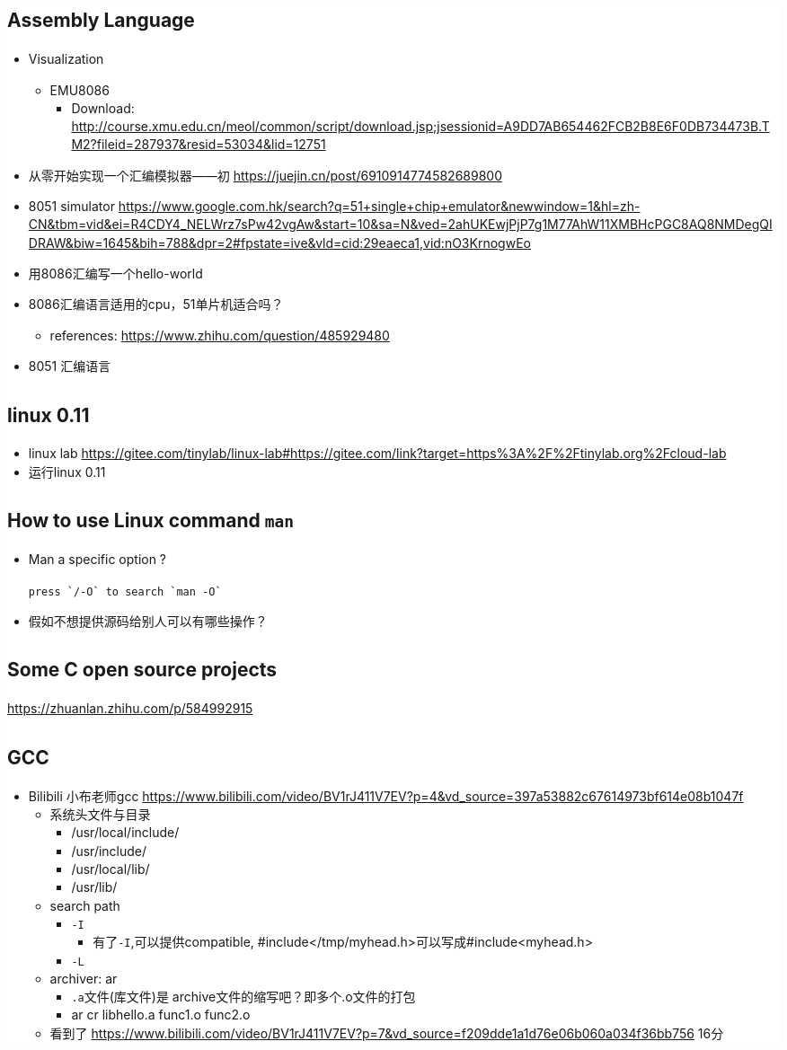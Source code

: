## Assembly Language
- Visualization
  - EMU8086
    - Download: http://course.xmu.edu.cn/meol/common/script/download.jsp;jsessionid=A9DD7AB654462FCB2B8E6F0DB734473B.TM2?fileid=287937&resid=53034&lid=12751
- 从零开始实现一个汇编模拟器——初 https://juejin.cn/post/6910914774582689800
- 8051 simulator https://www.google.com.hk/search?q=51+single+chip+emulator&newwindow=1&hl=zh-CN&tbm=vid&ei=R4CDY4_NELWrz7sPw42vgAw&start=10&sa=N&ved=2ahUKEwjPjP7g1M77AhW11XMBHcPGC8AQ8NMDegQIDRAW&biw=1645&bih=788&dpr=2#fpstate=ive&vld=cid:29eaeca1,vid:nO3KrnogwEo

- 用8086汇编写一个hello-world
- 8086汇编语言适用的cpu，51单片机适合吗？
  - references: https://www.zhihu.com/question/485929480

- 8051 汇编语言

## linux 0.11
- linux lab https://gitee.com/tinylab/linux-lab#https://gitee.com/link?target=https%3A%2F%2Ftinylab.org%2Fcloud-lab
- 运行linux 0.11

## How to use Linux command `man`
- Man a specific option ?
  ```shell
  press `/-O` to search `man -O`
  ```

- 假如不想提供源码给别人可以有哪些操作？

## Some C open source projects
https://zhuanlan.zhihu.com/p/584992915

## GCC
- Bilibili 小布老师gcc https://www.bilibili.com/video/BV1rJ411V7EV?p=4&vd_source=397a53882c67614973bf614e08b1047f
	- 系统头文件与目录
		- /usr/local/include/
		- /usr/include/
		- /usr/local/lib/
		- /usr/lib/
	- search path
		- `-I`
			- 有了`-I`,可以提供compatible, #include</tmp/myhead.h>可以写成#include<myhead.h>
		- `-L`
	- archiver: ar
		- `.a`文件(库文件)是 archive文件的缩写吧？即多个.o文件的打包
		- ar cr libhello.a func1.o func2.o
	- 看到了 https://www.bilibili.com/video/BV1rJ411V7EV?p=7&vd_source=f209dde1a1d76e06b060a034f36bb756 16分
